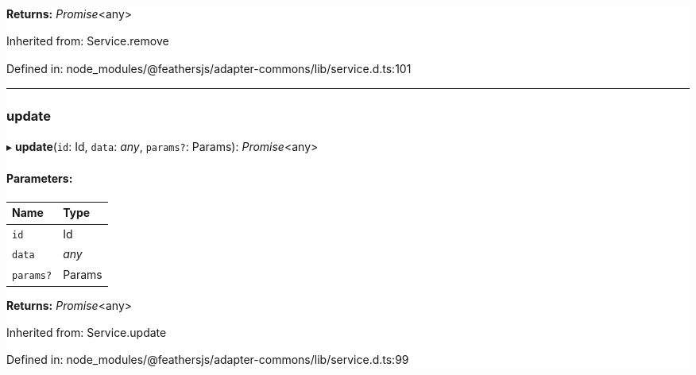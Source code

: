 **Returns:** *Promise*<any\>

Inherited from: Service.remove

Defined in: node_modules/@feathersjs/adapter-commons/lib/service.d.ts:101

___

### update

▸ **update**(`id`: Id, `data`: *any*, `params?`: Params): *Promise*<any\>

#### Parameters:

| Name | Type |
| :------ | :------ |
| `id` | Id |
| `data` | *any* |
| `params?` | Params |

**Returns:** *Promise*<any\>

Inherited from: Service.update

Defined in: node_modules/@feathersjs/adapter-commons/lib/service.d.ts:99
